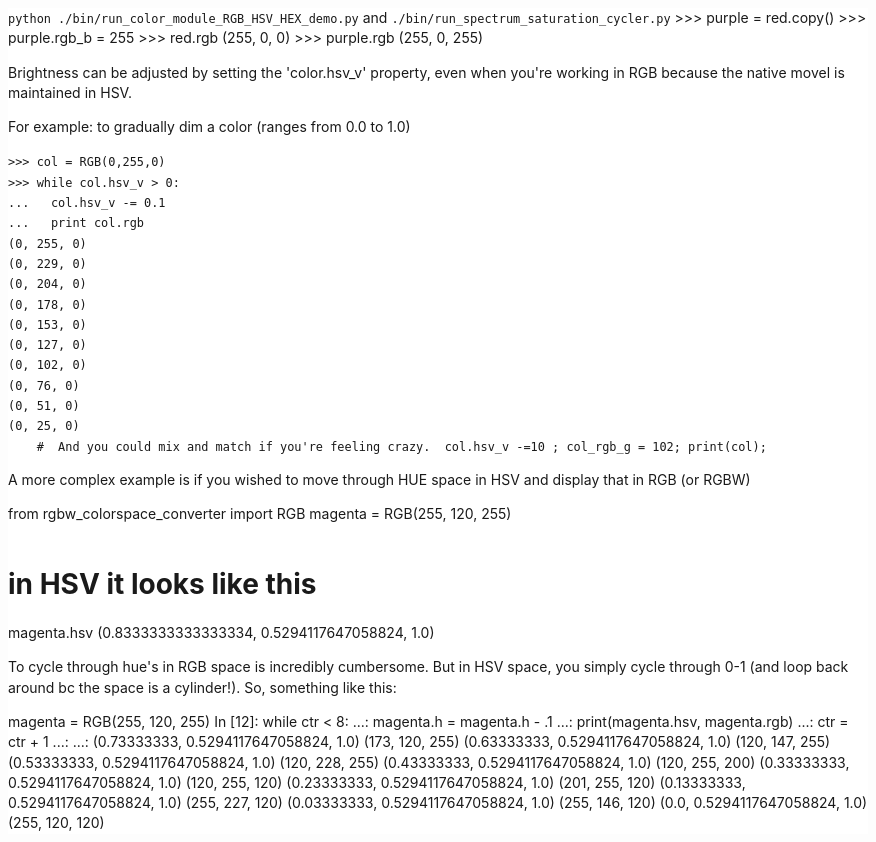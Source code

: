 ```python ./bin/run_color_module_RGB_HSV_HEX_demo.py``` and ```./bin/run_spectrum_saturation_cycler.py```
    >>> purple = red.copy()
    >>> purple.rgb_b = 255
    >>> red.rgb
    (255, 0, 0)
    >>> purple.rgb
    (255, 0, 255)

Brightness can be adjusted by setting the 'color.hsv_v' property, even
when you're working in RGB because the native movel is maintained in HSV.

For example: to gradually dim a color
(ranges from 0.0 to 1.0)

    >>> col = RGB(0,255,0)
    >>> while col.hsv_v > 0:
    ...   col.hsv_v -= 0.1
    ...   print col.rgb
    (0, 255, 0)
    (0, 229, 0)
    (0, 204, 0)
    (0, 178, 0)
    (0, 153, 0)
    (0, 127, 0)
    (0, 102, 0)
    (0, 76, 0)
    (0, 51, 0)
    (0, 25, 0)
		#  And you could mix and match if you're feeling crazy.  col.hsv_v -=10 ; col_rgb_g = 102; print(col);



A more complex example is if you wished to move through HUE space in HSV and display that in RGB (or RGBW)              


from rgbw_colorspace_converter import RGB
magenta = RGB(255, 120, 255)
# in HSV it looks like this

magenta.hsv
(0.8333333333333334, 0.5294117647058824, 1.0)

To cycle through hue's in RGB space is incredibly cumbersome. But in HSV space, you simply cycle through 0-1 (and loop back around bc the space is a cylinder!).  So, something like this:

magenta = RGB(255, 120, 255)
In [12]: while ctr < 8:
    ...:     magenta.h = magenta.h - .1
    ...:     print(magenta.hsv, magenta.rgb)
    ...:     ctr = ctr + 1
    ...:
    ...:
(0.73333333, 0.5294117647058824, 1.0) (173, 120, 255)
(0.63333333, 0.5294117647058824, 1.0) (120, 147, 255)
(0.53333333, 0.5294117647058824, 1.0) (120, 228, 255)
(0.43333333, 0.5294117647058824, 1.0) (120, 255, 200)
(0.33333333, 0.5294117647058824, 1.0) (120, 255, 120)
(0.23333333, 0.5294117647058824, 1.0) (201, 255, 120)
(0.13333333, 0.5294117647058824, 1.0) (255, 227, 120)
(0.03333333, 0.5294117647058824, 1.0) (255, 146, 120)
(0.0, 0.5294117647058824, 1.0) (255, 120, 120)

```